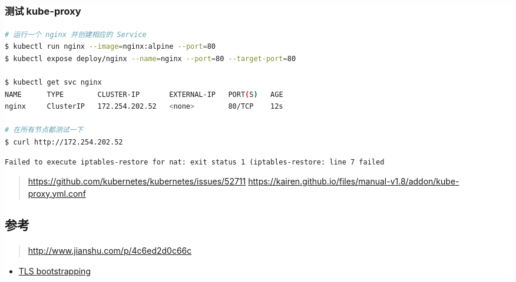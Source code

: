 ### 测试 kube-proxy

```bash
# 运行一个 nginx 并创建相应的 Service
$ kubectl run nginx --image=nginx:alpine --port=80
$ kubectl expose deploy/nginx --name=nginx --port=80 --target-port=80

$ kubectl get svc nginx
NAME      TYPE        CLUSTER-IP       EXTERNAL-IP   PORT(S)   AGE
nginx     ClusterIP   172.254.202.52   <none>        80/TCP    12s

# 在所有节点都测试一下
$ curl http://172.254.202.52
```

`Failed to execute iptables-restore for nat: exit status 1 (iptables-restore: line 7 failed`


> https://github.com/kubernetes/kubernetes/issues/52711
> https://kairen.github.io/files/manual-v1.8/addon/kube-proxy.yml.conf

## 参考

> http://www.jianshu.com/p/4c6ed2d0c66c

* [TLS bootstrapping](https://kubernetes.io/docs/admin/kubelet-tls-bootstrapping/)
